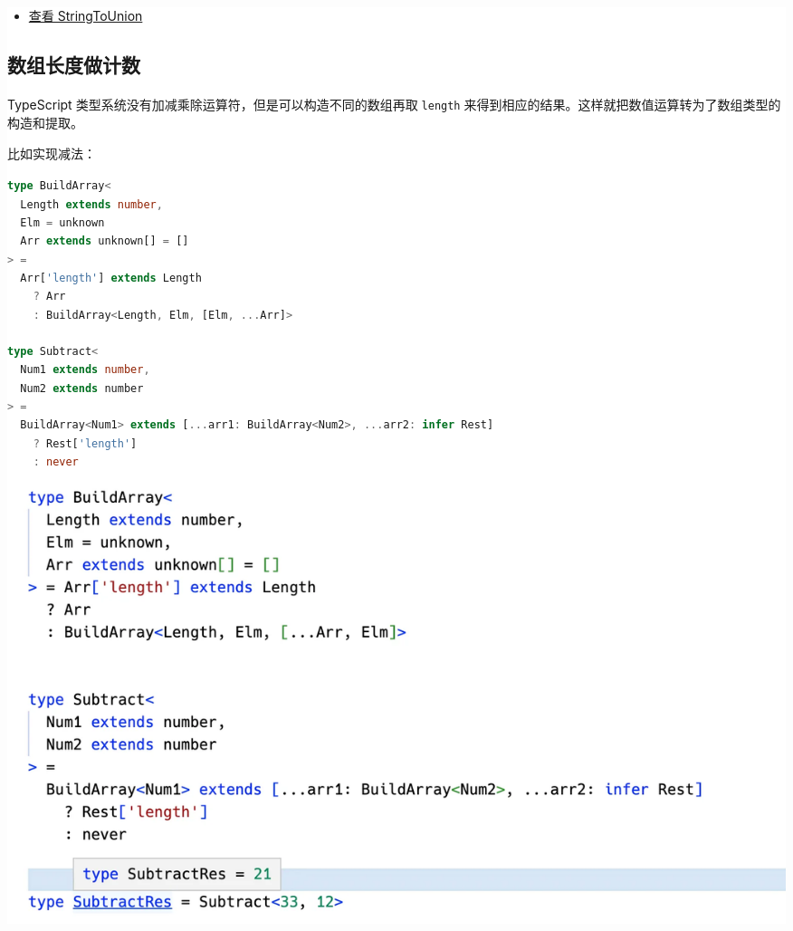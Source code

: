 - [查看 StringToUnion](./7#stringtounion)



## 数组长度做计数

TypeScript 类型系统没有加减乘除运算符，但是可以构造不同的数组再取 `length` 来得到相应的结果。这样就把数值运算转为了数组类型的构造和提取。

比如实现减法：

```typescript
type BuildArray<
  Length extends number,
  Elm = unknown
  Arr extends unknown[] = []
> =
  Arr['length'] extends Length
    ? Arr
    : BuildArray<Length, Elm, [Elm, ...Arr]>
    
type Subtract<
  Num1 extends number,
  Num2 extends number
> =
  BuildArray<Num1> extends [...arr1: BuildArray<Num2>, ...arr2: infer Rest]
    ? Rest['length']
    : never
```

![Subtract](./imgs/8-3.webp)


  [Key in keyof Obj as Uppercase<Key & string>]: Obj[Key]